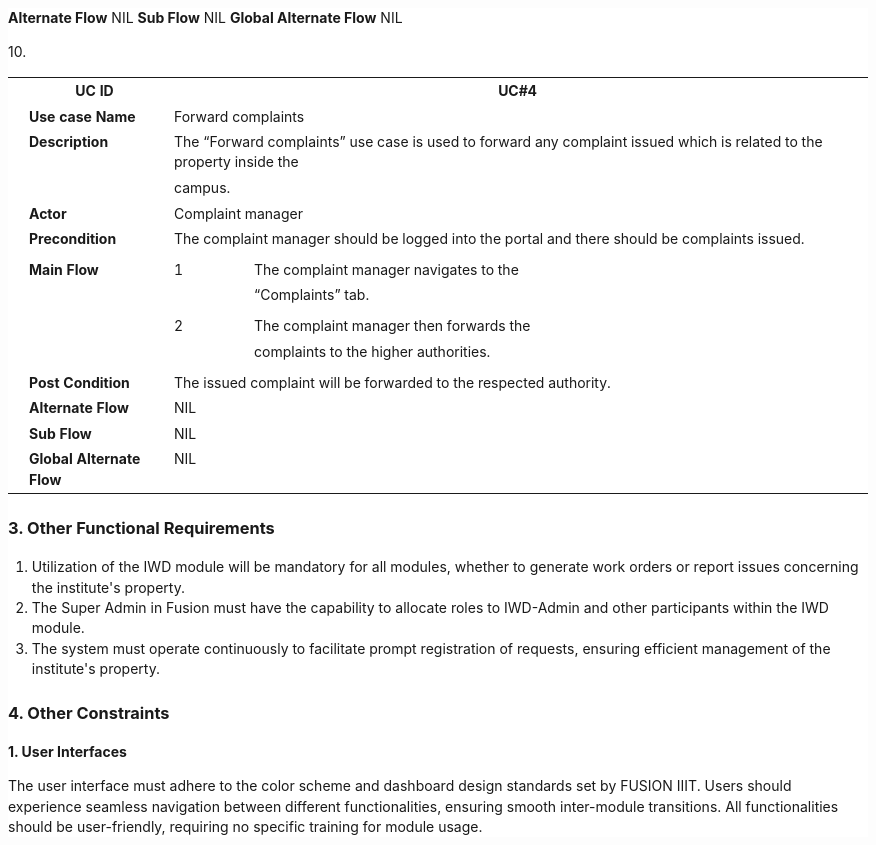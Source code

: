 <tr><td colspan="1"></td><td colspan="2"></td><td colspan="3"></td></tr>
<tr><td colspan="1"></td><td colspan="2"><b>Alternate Flow</b> </td><td colspan="1">NIL </td></tr>
<tr><td colspan="1"></td><td colspan="2"><b>Sub Flow</b> </td><td colspan="3">NIL </td></tr>
<tr><td colspan="1"></td><td colspan="2" valign="top"><b>Global Alternate Flow</b> </td><td colspan="1" valign="top">NIL </td><td colspan="2"></td></tr>
</table>

10\. 
<table><tr><th colspan="1"></th><th colspan="1"><b>UC ID</b> </th><th colspan="4">UC#4 </th></tr>
<tr><td colspan="1"></td><td colspan="1" valign="top"><b>Use case Name</b> </td><td colspan="4" valign="top">Forward complaints </td></tr>
<tr><td colspan="1"></td><td colspan="1" valign="top"><b>Description</b> </td><td colspan="4" valign="bottom">The “Forward complaints” use case is used to forward any complaint issued which is related to the property inside the </td></tr>
<tr><td colspan="1"></td><td colspan="1"></td><td colspan="4" valign="top">campus. </td></tr>
<tr><td colspan="1"></td><td colspan="1"><b>Actor</b> </td><td colspan="4" valign="top">Complaint manager </td></tr>
<tr><td colspan="1"></td><td colspan="1" valign="top"><b>Precondition</b> </td><td colspan="4" valign="top">The complaint manager should be logged into the portal and there should be complaints issued. </td></tr>
<tr><td colspan="1"></td><td colspan="1"></td><td colspan="4"></td></tr>
<tr><td colspan="1"></td><td colspan="1" valign="top"><b>Main Flow</b> </td><td colspan="3" valign="top">1 </td><td colspan="1">The complaint manager navigates to the </td></tr>
<tr><td colspan="1"></td><td colspan="1"></td><td colspan="3"></td><td colspan="1" valign="top">“Complaints” tab. </td></tr>
<tr><td colspan="1" rowspan="2"></td><td colspan="1" rowspan="2"></td><td colspan="3"></td><td colspan="1"></td></tr>
<tr><td colspan="3">2 </td><td colspan="1">The complaint manager then forwards the </td></tr>
<tr><td colspan="1"></td><td colspan="1"></td><td colspan="3"></td><td colspan="1" valign="top">complaints to the higher authorities. </td></tr>
<tr><td colspan="1"></td><td colspan="1"></td><td colspan="3"></td><td colspan="1"></td></tr>
<tr><td colspan="1"></td><td colspan="2" valign="top"><b>Post Condition</b> </td><td colspan="3">The issued complaint will be forwarded to the respected authority. </td></tr>
<tr><td colspan="1"></td><td colspan="2"><b>Alternate Flow</b> </td><td colspan="1">NIL </td></tr>
<tr><td colspan="1"></td><td colspan="2"><b>Sub Flow</b> </td><td colspan="3">NIL </td></tr>
<tr><td colspan="1"></td><td colspan="2" valign="top"><b>Global Alternate Flow</b> </td><td colspan="1" valign="top">NIL </td><td colspan="2"></td></tr>
</table>


### 3. Other Functional Requirements 
   1. Utilization of the IWD module will be mandatory for all modules, whether to generate work orders or report issues concerning the institute's property. 
   1. The Super Admin in Fusion must have the capability to allocate roles to IWD-Admin and other participants within the IWD module. 
   1. The system must operate continuously to facilitate prompt registration of requests, ensuring efficient management of the institute's property. 
### 4. Other Constraints 
**1. User Interfaces** 

The user interface must adhere to the color scheme and dashboard design standards set by FUSION IIIT. Users should experience seamless navigation between different functionalities, ensuring smooth inter-module transitions. All functionalities should be user-friendly, requiring no specific training for module usage. 
